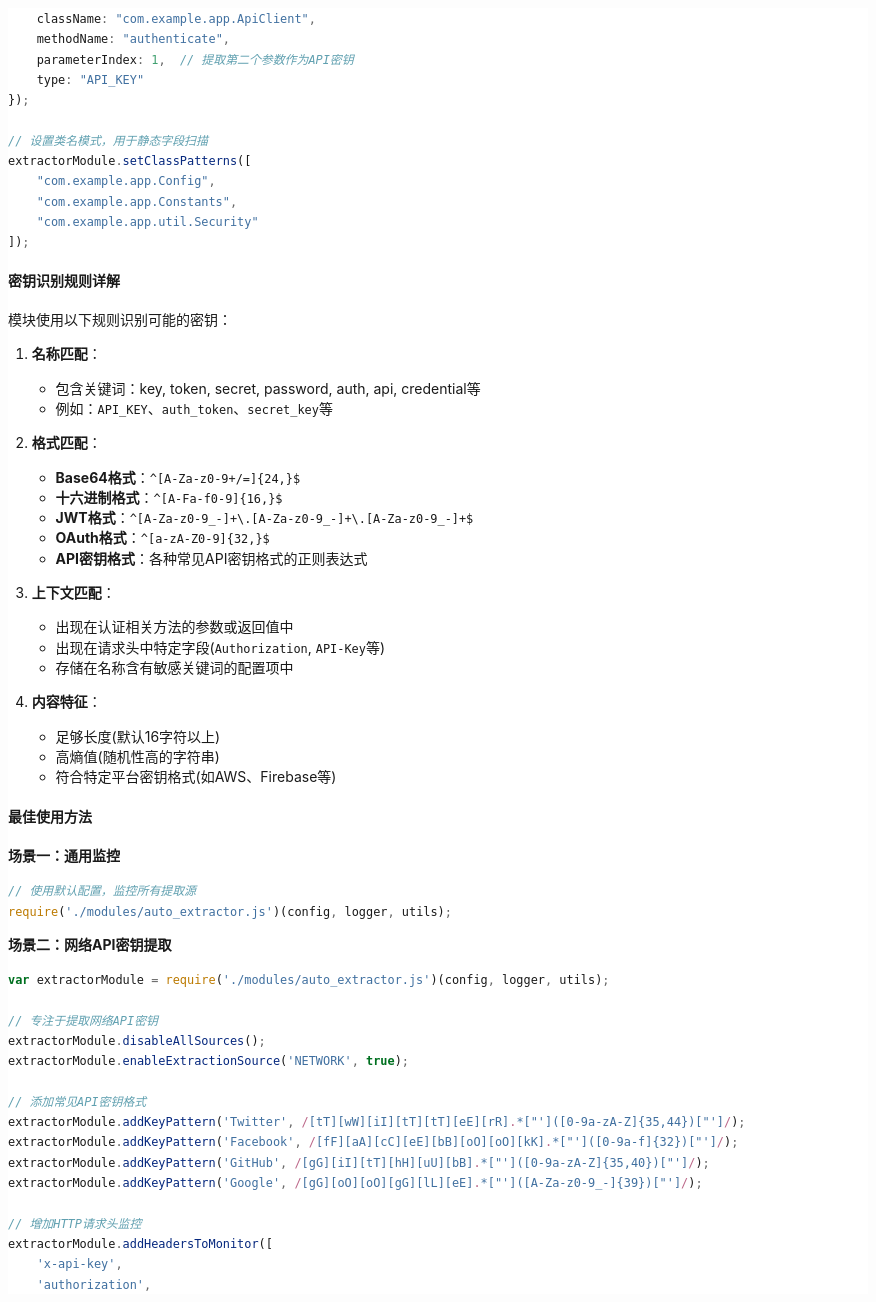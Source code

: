 ```javascript
    className: "com.example.app.ApiClient",
    methodName: "authenticate",
    parameterIndex: 1,  // 提取第二个参数作为API密钥
    type: "API_KEY"
});

// 设置类名模式，用于静态字段扫描
extractorModule.setClassPatterns([
    "com.example.app.Config",
    "com.example.app.Constants",
    "com.example.app.util.Security"
]);
```

#### 密钥识别规则详解

模块使用以下规则识别可能的密钥：

1. **名称匹配**：
   - 包含关键词：key, token, secret, password, auth, api, credential等
   - 例如：`API_KEY`、`auth_token`、`secret_key`等

2. **格式匹配**：
   - **Base64格式**：`^[A-Za-z0-9+/=]{24,}$`
   - **十六进制格式**：`^[A-Fa-f0-9]{16,}$`
   - **JWT格式**：`^[A-Za-z0-9_-]+\.[A-Za-z0-9_-]+\.[A-Za-z0-9_-]+$`
   - **OAuth格式**：`^[a-zA-Z0-9]{32,}$`
   - **API密钥格式**：各种常见API密钥格式的正则表达式

3. **上下文匹配**：
   - 出现在认证相关方法的参数或返回值中
   - 出现在请求头中特定字段(`Authorization`, `API-Key`等)
   - 存储在名称含有敏感关键词的配置项中

4. **内容特征**：
   - 足够长度(默认16字符以上)
   - 高熵值(随机性高的字符串)
   - 符合特定平台密钥格式(如AWS、Firebase等)

#### 最佳使用方法

**场景一：通用监控**
```javascript
// 使用默认配置，监控所有提取源
require('./modules/auto_extractor.js')(config, logger, utils);
```

**场景二：网络API密钥提取**
```javascript
var extractorModule = require('./modules/auto_extractor.js')(config, logger, utils);

// 专注于提取网络API密钥
extractorModule.disableAllSources();
extractorModule.enableExtractionSource('NETWORK', true);

// 添加常见API密钥格式
extractorModule.addKeyPattern('Twitter', /[tT][wW][iI][tT][tT][eE][rR].*["']([0-9a-zA-Z]{35,44})["']/);
extractorModule.addKeyPattern('Facebook', /[fF][aA][cC][eE][bB][oO][oO][kK].*["']([0-9a-f]{32})["']/);
extractorModule.addKeyPattern('GitHub', /[gG][iI][tT][hH][uU][bB].*["']([0-9a-zA-Z]{35,40})["']/);
extractorModule.addKeyPattern('Google', /[gG][oO][oO][gG][lL][eE].*["']([A-Za-z0-9_-]{39})["']/);

// 增加HTTP请求头监控
extractorModule.addHeadersToMonitor([
    'x-api-key', 
    'authorization', 
```